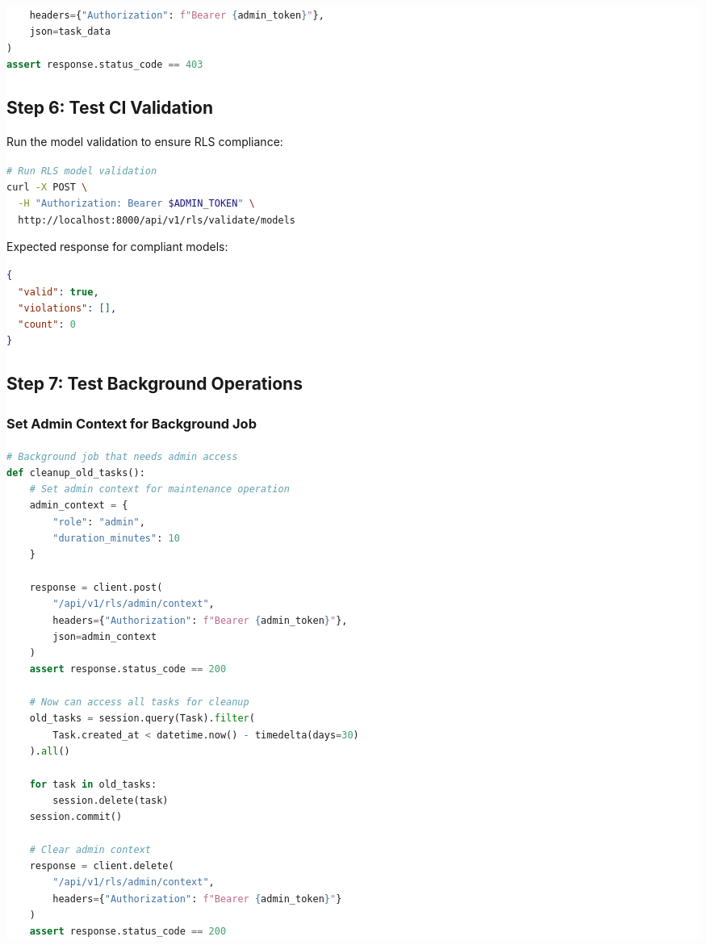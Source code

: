 ```python
    headers={"Authorization": f"Bearer {admin_token}"},
    json=task_data
)
assert response.status_code == 403
```

## Step 6: Test CI Validation

Run the model validation to ensure RLS compliance:

```bash
# Run RLS model validation
curl -X POST \
  -H "Authorization: Bearer $ADMIN_TOKEN" \
  http://localhost:8000/api/v1/rls/validate/models
```

Expected response for compliant models:
```json
{
  "valid": true,
  "violations": [],
  "count": 0
}
```

## Step 7: Test Background Operations

### Set Admin Context for Background Job

```python
# Background job that needs admin access
def cleanup_old_tasks():
    # Set admin context for maintenance operation
    admin_context = {
        "role": "admin",
        "duration_minutes": 10
    }

    response = client.post(
        "/api/v1/rls/admin/context",
        headers={"Authorization": f"Bearer {admin_token}"},
        json=admin_context
    )
    assert response.status_code == 200

    # Now can access all tasks for cleanup
    old_tasks = session.query(Task).filter(
        Task.created_at < datetime.now() - timedelta(days=30)
    ).all()

    for task in old_tasks:
        session.delete(task)
    session.commit()

    # Clear admin context
    response = client.delete(
        "/api/v1/rls/admin/context",
        headers={"Authorization": f"Bearer {admin_token}"}
    )
    assert response.status_code == 200
```
